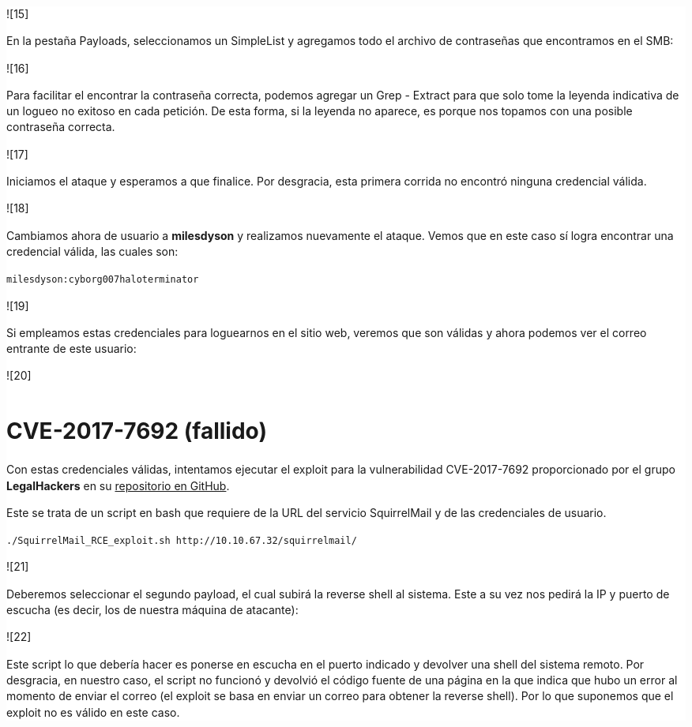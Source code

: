 ![15]

En la pestaña Payloads, seleccionamos un SimpleList y agregamos todo el archivo de contraseñas que encontramos en el SMB:

![16]

Para facilitar el encontrar la contraseña correcta, podemos agregar un Grep - Extract para que solo tome la leyenda indicativa de un logueo no exitoso en cada petición. De esta forma, si la leyenda no aparece, es porque nos topamos con una posible contraseña correcta.

![17]

Iniciamos el ataque y esperamos a que finalice. Por desgracia, esta primera corrida no encontró ninguna credencial válida.

![18]

Cambiamos ahora de usuario a **milesdyson** y realizamos nuevamente el ataque. Vemos que en este caso sí logra encontrar una credencial válida, las cuales son:

    milesdyson:cyborg007haloterminator

![19]

Si empleamos estas credenciales para loguearnos en el sitio web, veremos que son válidas y ahora podemos ver el correo entrante de este usuario:

![20]

# CVE-2017-7692 (fallido)
Con estas credenciales válidas, intentamos ejecutar el exploit para la vulnerabilidad CVE-2017-7692 proporcionado por el grupo **LegalHackers** en su [repositorio en GitHub](https://raw.githubusercontent.com/xl7dev/Exploit/master/SquirrelMail/SquirrelMail_RCE_exploit.sh).

Este se trata de un script en bash que requiere de la URL del servicio SquirrelMail y de las credenciales de usuario.

    ./SquirrelMail_RCE_exploit.sh http://10.10.67.32/squirrelmail/

![21]

Deberemos seleccionar el segundo payload, el cual subirá la reverse shell al sistema. Este a su vez nos pedirá la IP y puerto de escucha (es decir, los de nuestra máquina de atacante):

![22]

Este script lo que debería hacer es ponerse en escucha en el puerto indicado y devolver una shell del sistema remoto. Por desgracia, en nuestro caso, el script no funcionó y devolvió el código fuente de una página en la que indica que hubo un error al momento de enviar el correo (el exploit se basa en enviar un correo para obtener la reverse shell). Por lo que suponemos que el exploit no es válido en este caso.
